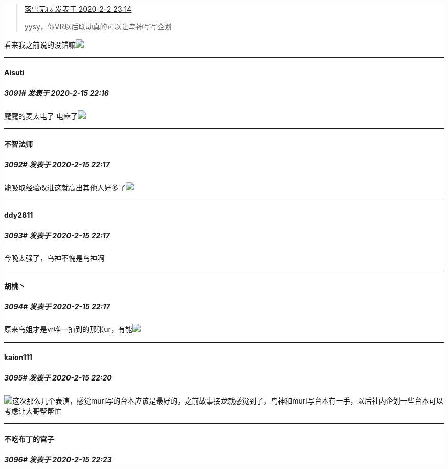 
<blockquote><a href="httphttps://bbs.saraba1st.com/2b/forum.php?mod=redirect&amp;goto=findpost&amp;pid=46309879&amp;ptid=1909283" target="_blank">落雪无痕 发表于 2020-2-2 23:14</a>

yysy，你VR以后联动真的可以让鸟神写写企划</blockquote>
看来我之前说的没错嘛<img src="https://static.saraba1st.com/image/smiley/face2017/067.png" referrerpolicy="no-referrer">


-----

####  Aisuti  
##### 3091#       发表于 2020-2-15 22:16


魔魔的麦太电了 电麻了<img src="https://static.saraba1st.com/image/smiley/face2017/067.png" referrerpolicy="no-referrer">


-----

####  不智法师  
##### 3092#       发表于 2020-2-15 22:17


能吸取经验改进这就高出其他人好多了<img src="https://static.saraba1st.com/image/smiley/face2017/037.png" referrerpolicy="no-referrer">


-----

####  ddy2811  
##### 3093#       发表于 2020-2-15 22:17


今晚太强了，鸟神不愧是鸟神啊


-----

####  胡桃丶  
##### 3094#       发表于 2020-2-15 22:17


原来鸟姐才是vr唯一抽到的那张ur，有能<img src="https://static.saraba1st.com/image/smiley/face2017/138.png" referrerpolicy="no-referrer">


-----

####  kaion111  
##### 3095#       发表于 2020-2-15 22:20


<img src="https://static.saraba1st.com/image/smiley/face2017/037.png" referrerpolicy="no-referrer">这次那么几个表演，感觉muri写的台本应该是最好的，之前故事接龙就感觉到了，鸟神和muri写台本有一手，以后社内企划一些台本可以考虑让大哥帮帮忙


-----

####  不吃布丁的宫子  
##### 3096#       发表于 2020-2-15 22:23

